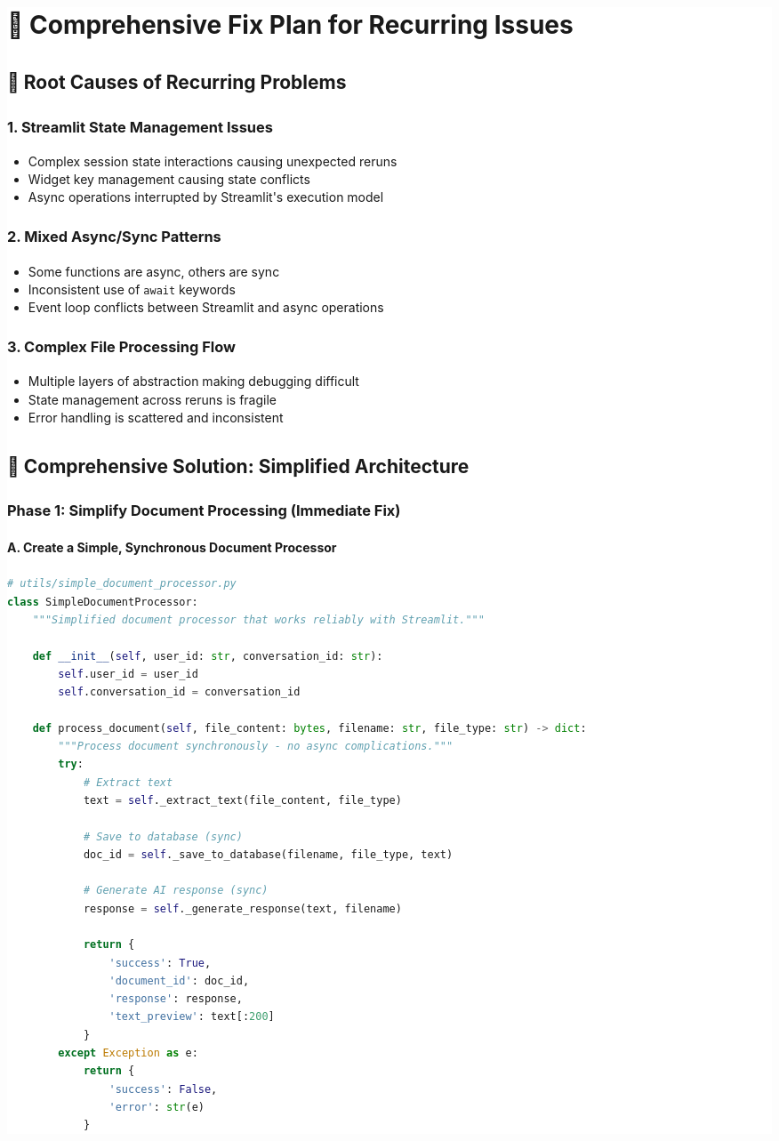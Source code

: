 # 🔧 Comprehensive Fix Plan for Recurring Issues

## 🎯 Root Causes of Recurring Problems

### 1. **Streamlit State Management Issues**
- Complex session state interactions causing unexpected reruns
- Widget key management causing state conflicts
- Async operations interrupted by Streamlit's execution model

### 2. **Mixed Async/Sync Patterns**
- Some functions are async, others are sync
- Inconsistent use of `await` keywords
- Event loop conflicts between Streamlit and async operations

### 3. **Complex File Processing Flow**
- Multiple layers of abstraction making debugging difficult
- State management across reruns is fragile
- Error handling is scattered and inconsistent

## 🚀 Comprehensive Solution: Simplified Architecture

### Phase 1: Simplify Document Processing (Immediate Fix)

#### A. Create a Simple, Synchronous Document Processor
```python
# utils/simple_document_processor.py
class SimpleDocumentProcessor:
    """Simplified document processor that works reliably with Streamlit."""
    
    def __init__(self, user_id: str, conversation_id: str):
        self.user_id = user_id
        self.conversation_id = conversation_id
    
    def process_document(self, file_content: bytes, filename: str, file_type: str) -> dict:
        """Process document synchronously - no async complications."""
        try:
            # Extract text
            text = self._extract_text(file_content, file_type)
            
            # Save to database (sync)
            doc_id = self._save_to_database(filename, file_type, text)
            
            # Generate AI response (sync)
            response = self._generate_response(text, filename)
            
            return {
                'success': True,
                'document_id': doc_id,
                'response': response,
                'text_preview': text[:200]
            }
        except Exception as e:
            return {
                'success': False,
                'error': str(e)
            }
```
